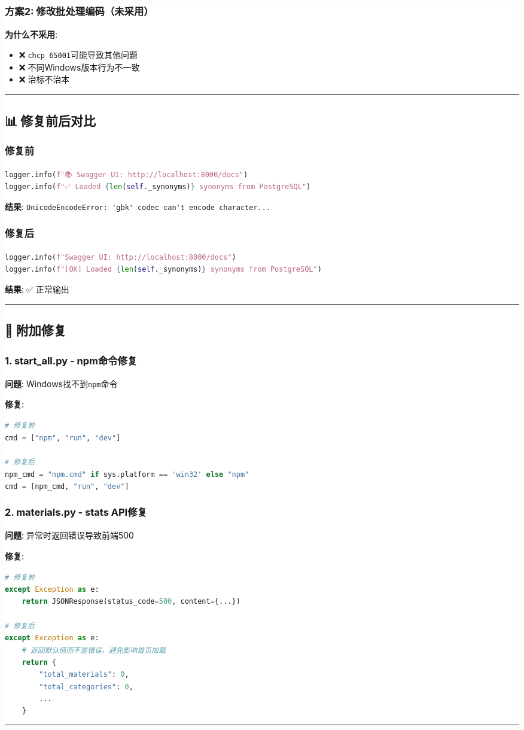 ### 方案2: 修改批处理编码（未采用）

**为什么不采用**:
- ❌ `chcp 65001`可能导致其他问题
- ❌ 不同Windows版本行为不一致
- ❌ 治标不治本

---

## 📊 修复前后对比

### 修复前
```python
logger.info(f"📚 Swagger UI: http://localhost:8000/docs")
logger.info(f"✅ Loaded {len(self._synonyms)} synonyms from PostgreSQL")
```
**结果**: `UnicodeEncodeError: 'gbk' codec can't encode character...`

### 修复后
```python
logger.info(f"Swagger UI: http://localhost:8000/docs")
logger.info(f"[OK] Loaded {len(self._synonyms)} synonyms from PostgreSQL")
```
**结果**: ✅ 正常输出

---

## 🐛 附加修复

### 1. start_all.py - npm命令修复

**问题**: Windows找不到`npm`命令

**修复**:
```python
# 修复前
cmd = ["npm", "run", "dev"]

# 修复后  
npm_cmd = "npm.cmd" if sys.platform == 'win32' else "npm"
cmd = [npm_cmd, "run", "dev"]
```

### 2. materials.py - stats API修复

**问题**: 异常时返回错误导致前端500

**修复**:
```python
# 修复前
except Exception as e:
    return JSONResponse(status_code=500, content={...})

# 修复后
except Exception as e:
    # 返回默认值而不是错误，避免影响首页加载
    return {
        "total_materials": 0,
        "total_categories": 0,
        ...
    }
```

---